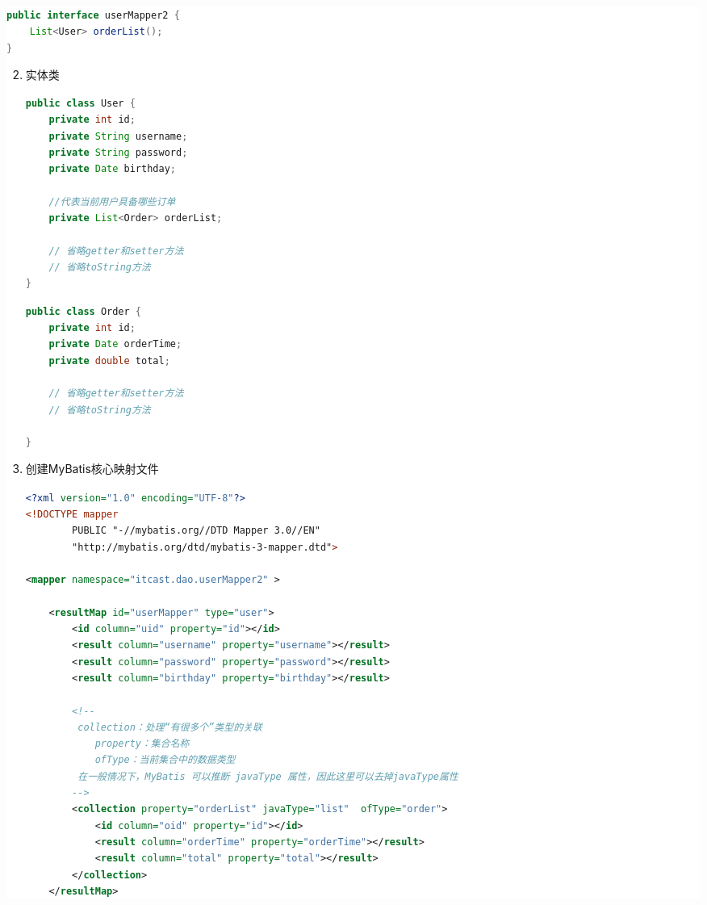    ```java
   public interface userMapper2 {
       List<User> orderList();
   }
   ```
   
   
   
2. 实体类

   ```java
   public class User {
       private int id;
       private String username;
       private String password;
       private Date birthday;
   
       //代表当前用户具备哪些订单
       private List<Order> orderList;
   
       // 省略getter和setter方法
       // 省略toString方法
   }
   ```

   ```java
   public class Order {
       private int id;
       private Date orderTime;
       private double total;
       
       // 省略getter和setter方法
       // 省略toString方法
   
   }
   
   ```

3. 创建MyBatis核心映射文件

   ```xml
   <?xml version="1.0" encoding="UTF-8"?>
   <!DOCTYPE mapper
           PUBLIC "-//mybatis.org//DTD Mapper 3.0//EN"
           "http://mybatis.org/dtd/mybatis-3-mapper.dtd">
   
   <mapper namespace="itcast.dao.userMapper2" >
   
       <resultMap id="userMapper" type="user">
           <id column="uid" property="id"></id>
           <result column="username" property="username"></result>
           <result column="password" property="password"></result>
           <result column="birthday" property="birthday"></result>
   
           <!--
   			collection：处理“有很多个”类型的关联
               property：集合名称
               ofType：当前集合中的数据类型
   			在一般情况下，MyBatis 可以推断 javaType 属性，因此这里可以去掉javaType属性
           -->
           <collection property="orderList" javaType="list"  ofType="order">
               <id column="oid" property="id"></id>
               <result column="orderTime" property="orderTime"></result>
               <result column="total" property="total"></result>
           </collection>
       </resultMap>
   
   
   ```